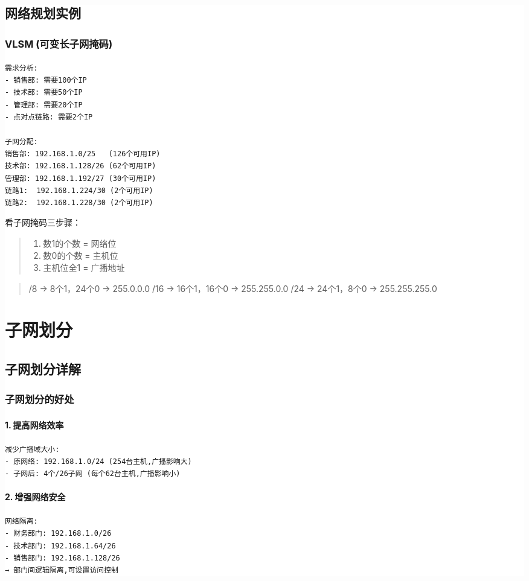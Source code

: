 ## 网络规划实例

### VLSM (可变长子网掩码)

```
需求分析:
- 销售部: 需要100个IP
- 技术部: 需要50个IP  
- 管理部: 需要20个IP
- 点对点链路: 需要2个IP

子网分配:
销售部: 192.168.1.0/25   (126个可用IP)
技术部: 192.168.1.128/26 (62个可用IP) 
管理部: 192.168.1.192/27 (30个可用IP)
链路1:  192.168.1.224/30 (2个可用IP)
链路2:  192.168.1.228/30 (2个可用IP)
```

看子网掩码三步骤：

> 1. 数1的个数 = 网络位
> 2. 数0的个数 = 主机位
> 3. 主机位全1 = 广播地址

> /8  → 8个1，24个0 → 255.0.0.0
> /16 → 16个1，16个0 → 255.255.0.0
> /24 → 24个1，8个0 → 255.255.255.0

# 子网划分

## 子网划分详解

### 子网划分的好处

#### 1. 提高网络效率

```
减少广播域大小:
- 原网络: 192.168.1.0/24 (254台主机,广播影响大)
- 子网后: 4个/26子网 (每个62台主机,广播影响小)
```

#### 2. 增强网络安全

```
网络隔离:
- 财务部门: 192.168.1.0/26
- 技术部门: 192.168.1.64/26  
- 销售部门: 192.168.1.128/26
→ 部门间逻辑隔离,可设置访问控制
```
